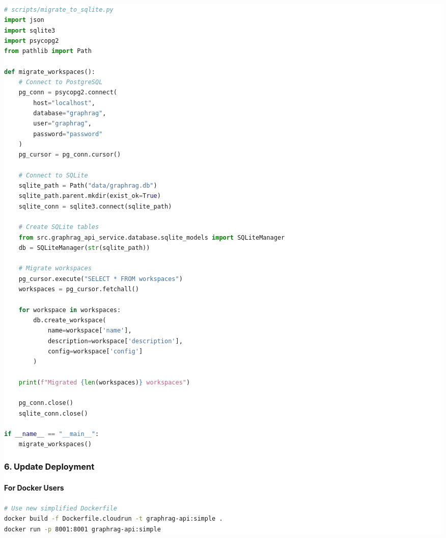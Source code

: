 ```python
# scripts/migrate_to_sqlite.py
import json
import sqlite3
import psycopg2
from pathlib import Path

def migrate_workspaces():
    # Connect to PostgreSQL
    pg_conn = psycopg2.connect(
        host="localhost",
        database="graphrag",
        user="graphrag",
        password="password"
    )
    pg_cursor = pg_conn.cursor()

    # Connect to SQLite
    sqlite_path = Path("data/graphrag.db")
    sqlite_path.parent.mkdir(exist_ok=True)
    sqlite_conn = sqlite3.connect(sqlite_path)

    # Create SQLite tables
    from src.graphrag_api_service.database.sqlite_models import SQLiteManager
    db = SQLiteManager(str(sqlite_path))

    # Migrate workspaces
    pg_cursor.execute("SELECT * FROM workspaces")
    workspaces = pg_cursor.fetchall()

    for workspace in workspaces:
        db.create_workspace(
            name=workspace['name'],
            description=workspace['description'],
            config=workspace['config']
        )

    print(f"Migrated {len(workspaces)} workspaces")

    pg_conn.close()
    sqlite_conn.close()

if __name__ == "__main__":
    migrate_workspaces()
```

### 6. Update Deployment

#### For Docker Users

```bash
# Use new simplified Dockerfile
docker build -f Dockerfile.cloudrun -t graphrag-api:simple .
docker run -p 8001:8001 graphrag-api:simple
```

